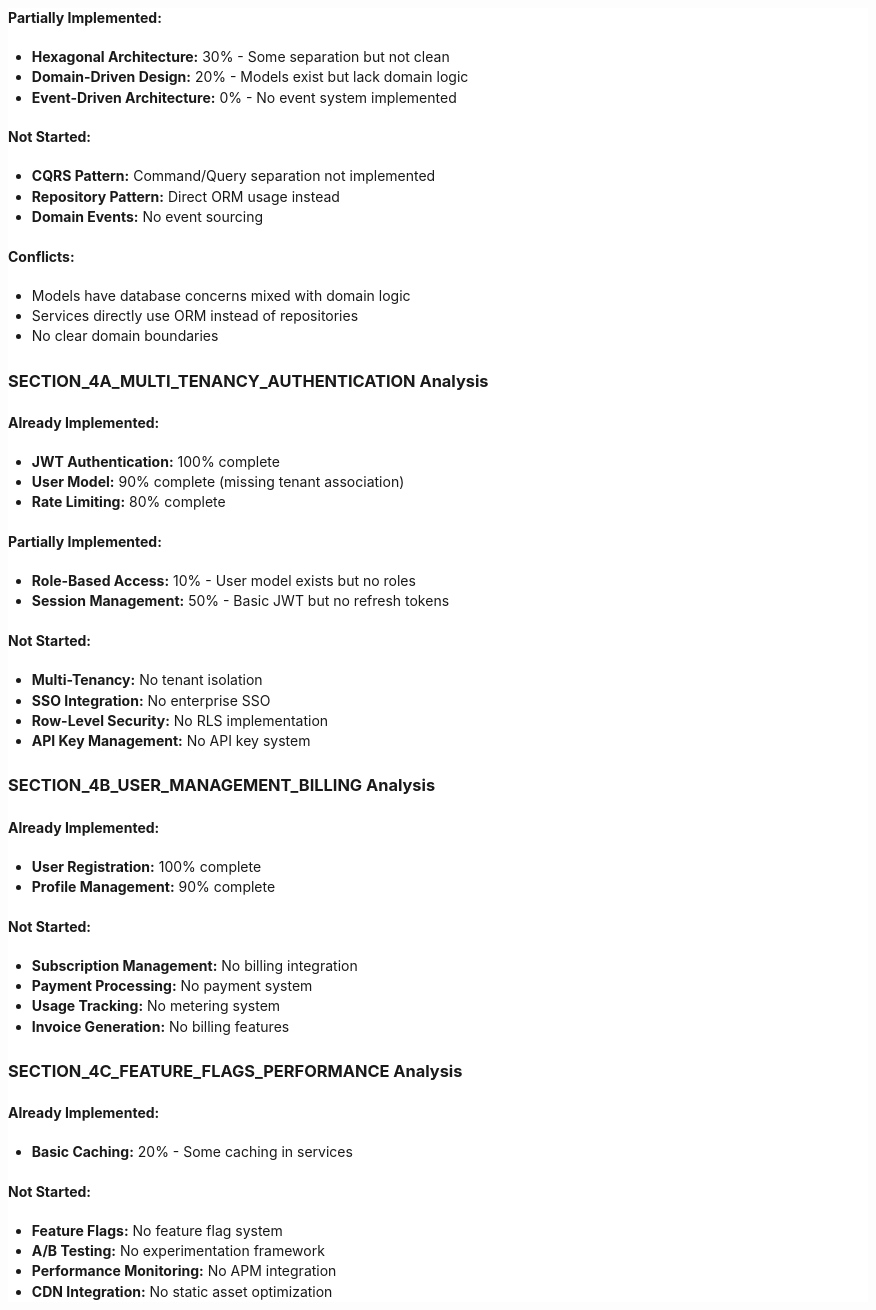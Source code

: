 #### Partially Implemented:
- **Hexagonal Architecture:** 30% - Some separation but not clean
- **Domain-Driven Design:** 20% - Models exist but lack domain logic
- **Event-Driven Architecture:** 0% - No event system implemented

#### Not Started:
- **CQRS Pattern:** Command/Query separation not implemented
- **Repository Pattern:** Direct ORM usage instead
- **Domain Events:** No event sourcing

#### Conflicts:
- Models have database concerns mixed with domain logic
- Services directly use ORM instead of repositories
- No clear domain boundaries

### SECTION_4A_MULTI_TENANCY_AUTHENTICATION Analysis

#### Already Implemented:
- **JWT Authentication:** 100% complete
- **User Model:** 90% complete (missing tenant association)
- **Rate Limiting:** 80% complete

#### Partially Implemented:
- **Role-Based Access:** 10% - User model exists but no roles
- **Session Management:** 50% - Basic JWT but no refresh tokens

#### Not Started:
- **Multi-Tenancy:** No tenant isolation
- **SSO Integration:** No enterprise SSO
- **Row-Level Security:** No RLS implementation
- **API Key Management:** No API key system

### SECTION_4B_USER_MANAGEMENT_BILLING Analysis

#### Already Implemented:
- **User Registration:** 100% complete
- **Profile Management:** 90% complete

#### Not Started:
- **Subscription Management:** No billing integration
- **Payment Processing:** No payment system
- **Usage Tracking:** No metering system
- **Invoice Generation:** No billing features

### SECTION_4C_FEATURE_FLAGS_PERFORMANCE Analysis

#### Already Implemented:
- **Basic Caching:** 20% - Some caching in services

#### Not Started:
- **Feature Flags:** No feature flag system
- **A/B Testing:** No experimentation framework
- **Performance Monitoring:** No APM integration
- **CDN Integration:** No static asset optimization
